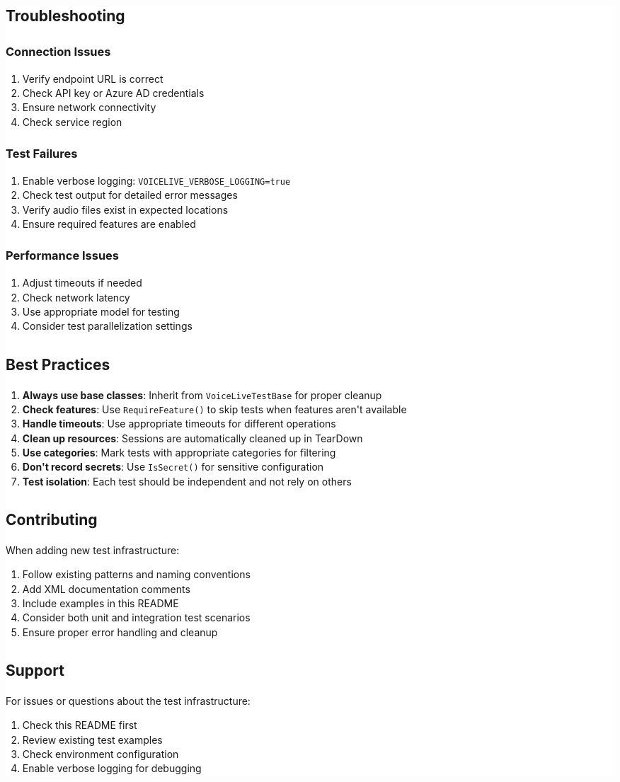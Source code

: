 ## Troubleshooting

### Connection Issues

1. Verify endpoint URL is correct
2. Check API key or Azure AD credentials
3. Ensure network connectivity
4. Check service region

### Test Failures

1. Enable verbose logging: `VOICELIVE_VERBOSE_LOGGING=true`
2. Check test output for detailed error messages
3. Verify audio files exist in expected locations
4. Ensure required features are enabled

### Performance Issues

1. Adjust timeouts if needed
2. Check network latency
3. Use appropriate model for testing
4. Consider test parallelization settings

## Best Practices

1. **Always use base classes**: Inherit from `VoiceLiveTestBase` for proper cleanup
2. **Check features**: Use `RequireFeature()` to skip tests when features aren't available
3. **Handle timeouts**: Use appropriate timeouts for different operations
4. **Clean up resources**: Sessions are automatically cleaned up in TearDown
5. **Use categories**: Mark tests with appropriate categories for filtering
6. **Don't record secrets**: Use `IsSecret()` for sensitive configuration
7. **Test isolation**: Each test should be independent and not rely on others

## Contributing

When adding new test infrastructure:

1. Follow existing patterns and naming conventions
2. Add XML documentation comments
3. Include examples in this README
4. Consider both unit and integration test scenarios
5. Ensure proper error handling and cleanup

## Support

For issues or questions about the test infrastructure:

1. Check this README first
2. Review existing test examples
3. Check environment configuration
4. Enable verbose logging for debugging